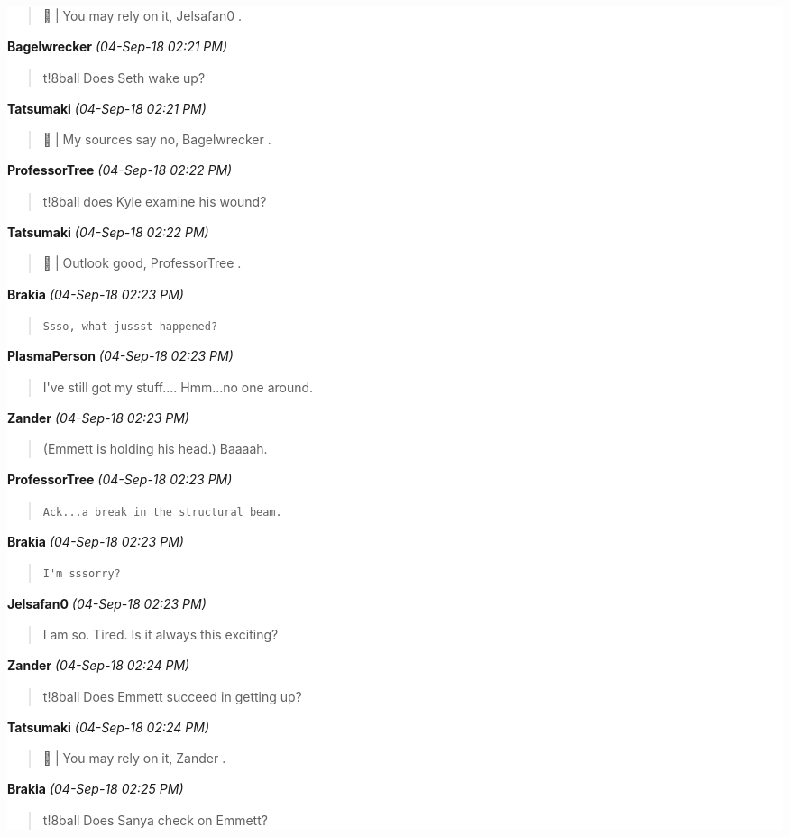 > 🎱 | You may rely on it,
> Jelsafan0
> .

**Bagelwrecker** _(04-Sep-18 02:21 PM)_

> t!8ball Does Seth wake up?

**Tatsumaki** _(04-Sep-18 02:21 PM)_

> 🎱 | My sources say no,
> Bagelwrecker
> .

**ProfessorTree** _(04-Sep-18 02:22 PM)_

> t!8ball does Kyle examine his wound?

**Tatsumaki** _(04-Sep-18 02:22 PM)_

> 🎱 | Outlook good,
> ProfessorTree
> .

**Brakia** _(04-Sep-18 02:23 PM)_

> `Ssso, what jussst happened?`

**PlasmaPerson** _(04-Sep-18 02:23 PM)_

> I've still got my stuff.... Hmm...no one around.

**Zander** _(04-Sep-18 02:23 PM)_

> (Emmett is holding his head.)
> Baaaah.

**ProfessorTree** _(04-Sep-18 02:23 PM)_

> `Ack...a break in the structural beam.`

**Brakia** _(04-Sep-18 02:23 PM)_

> `I'm sssorry?`

**Jelsafan0** _(04-Sep-18 02:23 PM)_

> I am so. Tired. Is it always this exciting?

**Zander** _(04-Sep-18 02:24 PM)_

> t!8ball Does Emmett succeed in getting up?

**Tatsumaki** _(04-Sep-18 02:24 PM)_

> 🎱 | You may rely on it,
> Zander
> .

**Brakia** _(04-Sep-18 02:25 PM)_

> t!8ball Does Sanya check on Emmett?

